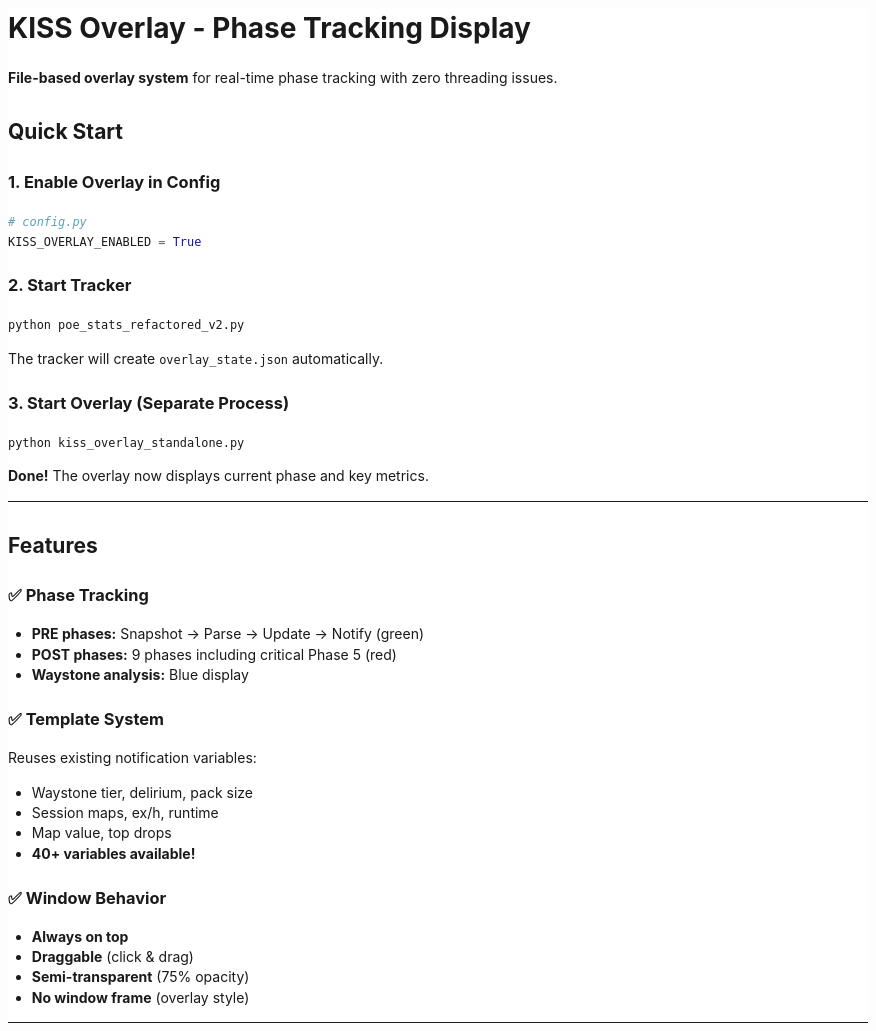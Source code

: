# KISS Overlay - Phase Tracking Display

**File-based overlay system** for real-time phase tracking with zero threading issues.

## Quick Start

### 1. Enable Overlay in Config

```python
# config.py
KISS_OVERLAY_ENABLED = True
```

### 2. Start Tracker

```bash
python poe_stats_refactored_v2.py
```

The tracker will create `overlay_state.json` automatically.

### 3. Start Overlay (Separate Process)

```bash
python kiss_overlay_standalone.py
```

**Done!** The overlay now displays current phase and key metrics.

---

## Features

### ✅ Phase Tracking
- **PRE phases:** Snapshot → Parse → Update → Notify (green)
- **POST phases:** 9 phases including critical Phase 5 (red)
- **Waystone analysis:** Blue display

### ✅ Template System
Reuses existing notification variables:
- Waystone tier, delirium, pack size
- Session maps, ex/h, runtime
- Map value, top drops
- **40+ variables available!**

### ✅ Window Behavior
- **Always on top**
- **Draggable** (click & drag)
- **Semi-transparent** (75% opacity)
- **No window frame** (overlay style)

---